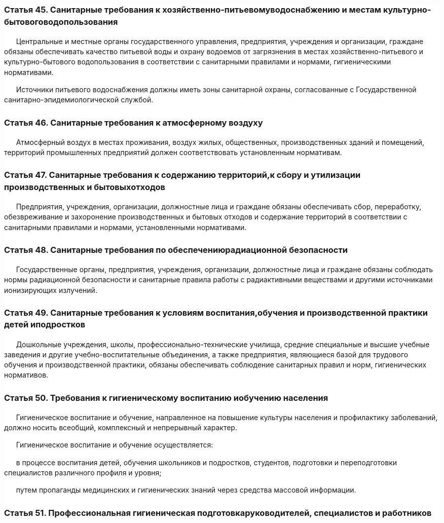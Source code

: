 ### Статья 45. Санитарные требования к хозяйственно-питьевомуводоснабжению и местам культурно-бытовоговодопользования

      Центральные и местные органы государственного управления, предприятия, учреждения и организации, граждане обязаны обеспечивать качество питьевой воды и охрану водоемов от загрязнения в местах хозяйственно-питьевого и культурно-бытового водопользования в соответствии с санитарными правилами и нормами, гигиеническими нормативами.

      Источники питьевого водоснабжения должны иметь зоны санитарной охраны, согласованные с Государственной санитарно-эпидемиологической службой.

### Статья 46. Санитарные требования к атмосферному воздуху

      Атмосферный воздух в местах проживания, воздух жилых, общественных, производственных зданий и помещений, территорий промышленных предприятий должен соответствовать установленным нормативам.

### Статья 47. Санитарные требования к содержанию территорий,к сбору и утилизации производственных и бытовыхотходов

      Предприятия, учреждения, организации, должностные лица и граждане обязаны обеспечивать сбор, переработку, обезвреживание и захоронение производственных и бытовых отходов и содержание территорий в соответствии с санитарными правилами и нормами, установленными нормативами.

### Статья 48. Санитарные требования по обеспечениюрадиационной безопасности

      Государственные органы, предприятия, учреждения, организации, должностные лица и граждане обязаны соблюдать нормы радиационной безопасности и санитарные правила работы с радиактивными веществами и другими источниками ионизирующих излучений.

### Статья 49. Санитарные требования к условиям воспитания,обучения и производственной практики детей иподростков

      Дошкольные учреждения, школы, профессионально-технические училища, средние специальные и высшие учебные заведения и другие учебно-воспитательные объединения, а также предприятия, являющиеся базой для трудового обучения и производственной практики, обязаны обеспечивать соблюдение санитарных правил и норм, гигиенических нормативов.

### Статья 50. Требования к гигиеническому воспитанию иобучению населения

      Гигиеническое воспитание и обучение, направленное на повышение культуры населения и профилактику заболеваний, должно носить всеобщий, комплексный и непрерывный характер.

      Гигиеническое воспитание и обучение осуществляется:

      в процессе воспитания детей, обучения школьников и подростков, студентов, подготовки и переподготовки специалистов различного профиля и уровня;

      путем пропаганды медицинских и гигиенических знаний через средства массовой информации.

### Статья 51. Профессиональная гигиеническая подготовкаруководителей, специалистов и работников
